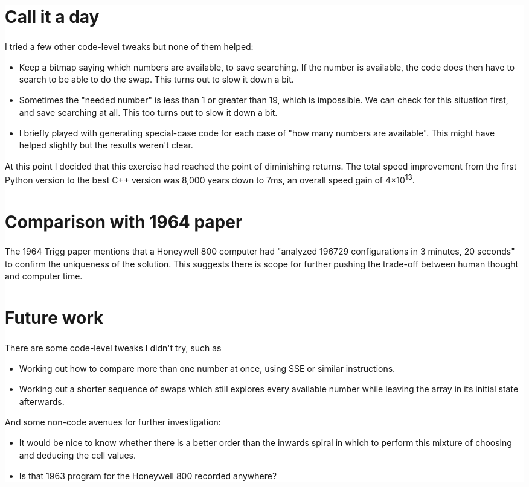 # Call it a day

I tried a few other code-level tweaks but none of them helped:

* Keep a bitmap saying which numbers are available, to save searching.
  If the number is available, the code does then have to search to be
  able to do the swap.  This turns out to slow it down a bit.

* Sometimes the "needed number" is less than 1 or greater than 19,
  which is impossible.  We can check for this situation first, and
  save searching at all.  This too turns out to slow it down a bit.

* I briefly played with generating special-case code for each case of
  "how many numbers are available".  This might have helped slightly
  but the results weren't clear.

At this point I decided that this exercise had reached the point of
diminishing returns.  The total speed improvement from the first
Python version to the best C++ version was 8,000 years down to 7ms, an
overall speed gain of 4×10<sup>13</sup>.

# Comparison with 1964 paper

The 1964 Trigg paper mentions that a Honeywell 800 computer had
"analyzed 196729 configurations in 3 minutes, 20 seconds" to confirm
the uniqueness of the solution.  This suggests there is scope for
further pushing the trade-off between human thought and computer time.

# Future work

There are some code-level tweaks I didn't try, such as

* Working out how to compare more than one number at once, using SSE
  or similar instructions.

* Working out a shorter sequence of swaps which still explores every
  available number while leaving the array in its initial state
  afterwards.

And some non-code avenues for further investigation:

* It would be nice to know whether there is a better order than the
  inwards spiral in which to perform this mixture of choosing and
  deducing the cell values.

* Is that 1963 program for the Honeywell 800 recorded anywhere?
